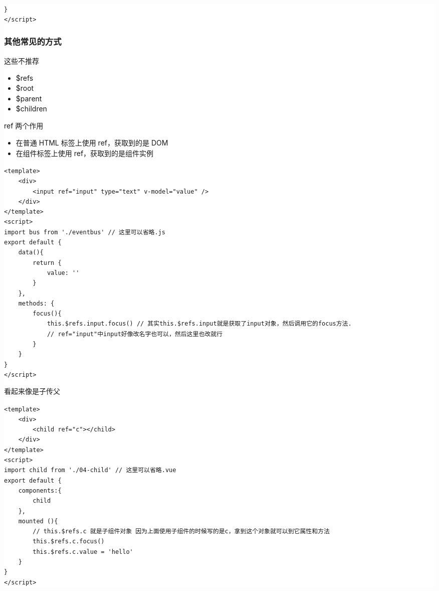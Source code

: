   ```vue
  }
  </script>
  ```

  

### 其他常见的方式

这些不推荐

- $refs
- $root
- $parent
- $children

ref 两个作用

- 在普通 HTML 标签上使用 ref，获取到的是 DOM
- 在组件标签上使用 ref，获取到的是组件实例

```vue
<template>
	<div>
        <input ref="input" type="text" v-model="value" />
    </div>
</template>
<script>
import bus from './eventbus' // 这里可以省略.js
export default {
    data(){
        return {
            value: ''
        }
    },
    methods: {
        focus(){
            this.$refs.input.focus() // 其实this.$refs.input就是获取了input对象，然后调用它的focus方法.
            // ref="input"中input好像改名字也可以，然后这里也改就行
        }
    }
}
</script>
```

看起来像是子传父

```vue
<template>
	<div>
        <child ref="c"></child> 
    </div>
</template>
<script>
import child from './04-child' // 这里可以省略.vue
export default {
    components:{
        child
    },
    mounted (){
        // this.$refs.c 就是子组件对象 因为上面使用子组件的时候写的是c，拿到这个对象就可以到它属性和方法
        this.$refs.c.focus()
        this.$refs.c.value = 'hello'
    }
}
</script>
```
